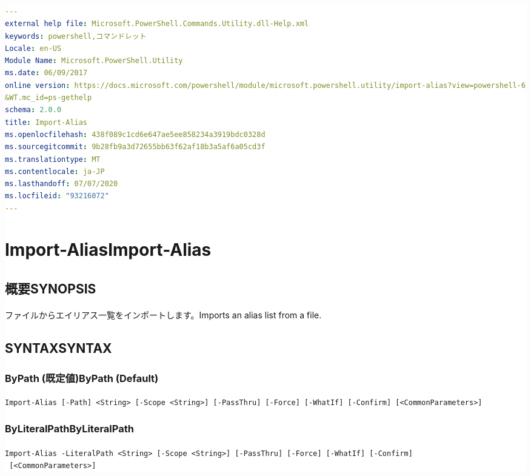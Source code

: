 ```yaml
---
external help file: Microsoft.PowerShell.Commands.Utility.dll-Help.xml
keywords: powershell,コマンドレット
Locale: en-US
Module Name: Microsoft.PowerShell.Utility
ms.date: 06/09/2017
online version: https://docs.microsoft.com/powershell/module/microsoft.powershell.utility/import-alias?view=powershell-6&WT.mc_id=ps-gethelp
schema: 2.0.0
title: Import-Alias
ms.openlocfilehash: 438f089c1cd6e647ae5ee858234a3919bdc0328d
ms.sourcegitcommit: 9b28fb9a3d72655bb63f62af18b3a5af6a05cd3f
ms.translationtype: MT
ms.contentlocale: ja-JP
ms.lasthandoff: 07/07/2020
ms.locfileid: "93216072"
---
```

# <span data-ttu-id="77121-103">Import-Alias</span><span class="sxs-lookup"><span data-stu-id="77121-103">Import-Alias</span></span>

## <span data-ttu-id="77121-104">概要</span><span class="sxs-lookup"><span data-stu-id="77121-104">SYNOPSIS</span></span>
<span data-ttu-id="77121-105">ファイルからエイリアス一覧をインポートします。</span><span class="sxs-lookup"><span data-stu-id="77121-105">Imports an alias list from a file.</span></span>

## <span data-ttu-id="77121-106">SYNTAX</span><span class="sxs-lookup"><span data-stu-id="77121-106">SYNTAX</span></span>

### <span data-ttu-id="77121-107">ByPath (既定値)</span><span class="sxs-lookup"><span data-stu-id="77121-107">ByPath (Default)</span></span>

```
Import-Alias [-Path] <String> [-Scope <String>] [-PassThru] [-Force] [-WhatIf] [-Confirm] [<CommonParameters>]
```

### <span data-ttu-id="77121-108">ByLiteralPath</span><span class="sxs-lookup"><span data-stu-id="77121-108">ByLiteralPath</span></span>

```
Import-Alias -LiteralPath <String> [-Scope <String>] [-PassThru] [-Force] [-WhatIf] [-Confirm]
 [<CommonParameters>]
```
